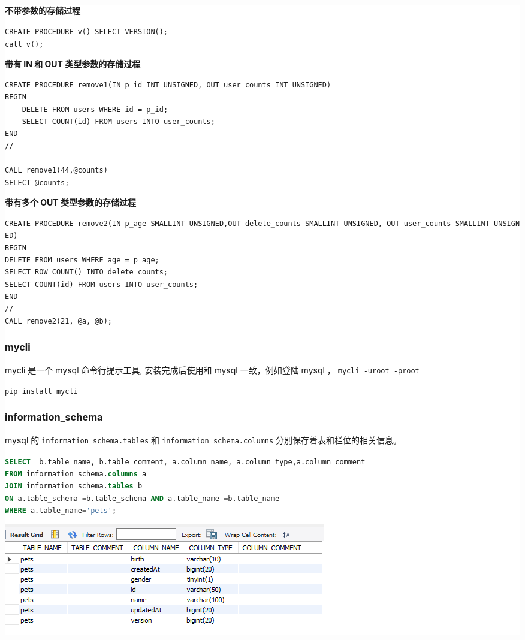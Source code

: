 **不带参数的存储过程**

```mysql
CREATE PROCEDURE v() SELECT VERSION();
call v();
```

**带有 IN 和 OUT 类型参数的存储过程**

```mysql
CREATE PROCEDURE remove1(IN p_id INT UNSIGNED, OUT user_counts INT UNSIGNED)
BEGIN
    DELETE FROM users WHERE id = p_id;
    SELECT COUNT(id) FROM users INTO user_counts;
END
//

CALL remove1(44,@counts)
SELECT @counts;
```

**带有多个 OUT 类型参数的存储过程**

```mysql
CREATE PROCEDURE remove2(IN p_age SMALLINT UNSIGNED,OUT delete_counts SMALLINT UNSIGNED, OUT user_counts SMALLINT UNSIGNED)
BEGIN
DELETE FROM users WHERE age = p_age;
SELECT ROW_COUNT() INTO delete_counts;
SELECT COUNT(id) FROM users INTO user_counts;
END
//
CALL remove2(21, @a, @b);
```

### mycli

mycli 是一个 mysql 命令行提示工具, 安装完成后使用和 mysql 一致，例如登陆 mysql ， `mycli -uroot -proot`

```python
pip install mycli
```

### information_schema

mysql 的 `information_schema.tables` 和 `information_schema.columns` 分別保存着表和栏位的相关信息。

```sql
SELECT  b.table_name, b.table_comment, a.column_name, a.column_type,a.column_comment
FROM information_schema.columns a
JOIN information_schema.tables b
ON a.table_schema =b.table_schema AND a.table_name =b.table_name
WHERE a.table_name='pets';
```

![](mysql/1573725822157.png)
